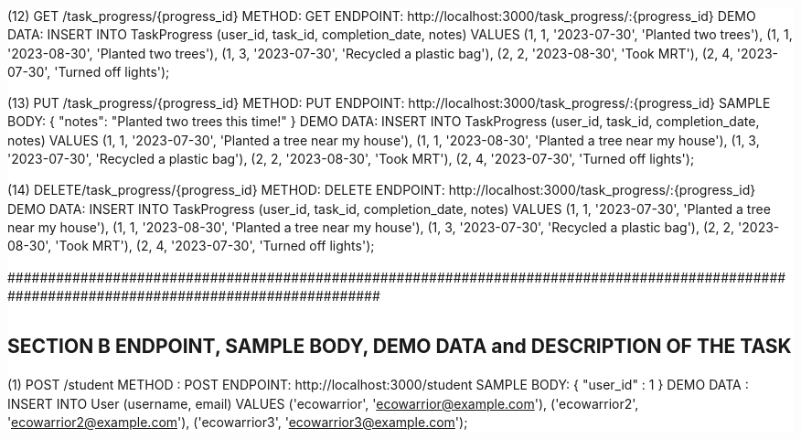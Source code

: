 (12)  GET /task_progress/{progress_id}
METHOD: GET
ENDPOINT: http://localhost:3000/task_progress/:{progress_id}
DEMO DATA:
    INSERT INTO TaskProgress (user_id, task_id, completion_date, notes) VALUES 
    (1, 1, '2023-07-30', 'Planted two trees'),
    (1, 1, '2023-08-30', 'Planted two trees'),
    (1, 3, '2023-07-30', 'Recycled a plastic bag'),
    (2, 2, '2023-08-30', 'Took MRT'),
    (2, 4, '2023-07-30', 'Turned off lights');

(13)  PUT /task_progress/{progress_id}
METHOD: PUT
ENDPOINT: http://localhost:3000/task_progress/:{progress_id}
SAMPLE BODY:
    {
    "notes": "Planted two trees this time!"
    }
DEMO DATA: 
    INSERT INTO TaskProgress (user_id, task_id, completion_date, notes) VALUES 
    (1, 1, '2023-07-30', 'Planted a tree near my house'),
    (1, 1, '2023-08-30', 'Planted a tree near my house'),
    (1, 3, '2023-07-30', 'Recycled a plastic bag'),
    (2, 2, '2023-08-30', 'Took MRT'),
    (2, 4, '2023-07-30', 'Turned off lights');

(14)  DELETE/task_progress/{progress_id}
METHOD: DELETE
ENDPOINT: http://localhost:3000/task_progress/:{progress_id}
DEMO DATA: 
    INSERT INTO TaskProgress (user_id, task_id, completion_date, notes) VALUES 
    (1, 1, '2023-07-30', 'Planted a tree near my house'),
    (1, 1, '2023-08-30', 'Planted a tree near my house'),
    (1, 3, '2023-07-30', 'Recycled a plastic bag'),
    (2, 2, '2023-08-30', 'Took MRT'),
    (2, 4, '2023-07-30', 'Turned off lights');


##############################################################################################################################################


## SECTION B ENDPOINT, SAMPLE BODY, DEMO DATA and DESCRIPTION OF THE TASK
(1)  POST /student
METHOD : POST 
ENDPOINT: http://localhost:3000/student 
SAMPLE BODY:
    {
        "user_id" : 1
    }
DEMO DATA : 
   INSERT INTO User (username, email) VALUES
   ('ecowarrior', 'ecowarrior@example.com'),
   ('ecowarrior2', 'ecowarrior2@example.com'),
   ('ecowarrior3', 'ecowarrior3@example.com');
